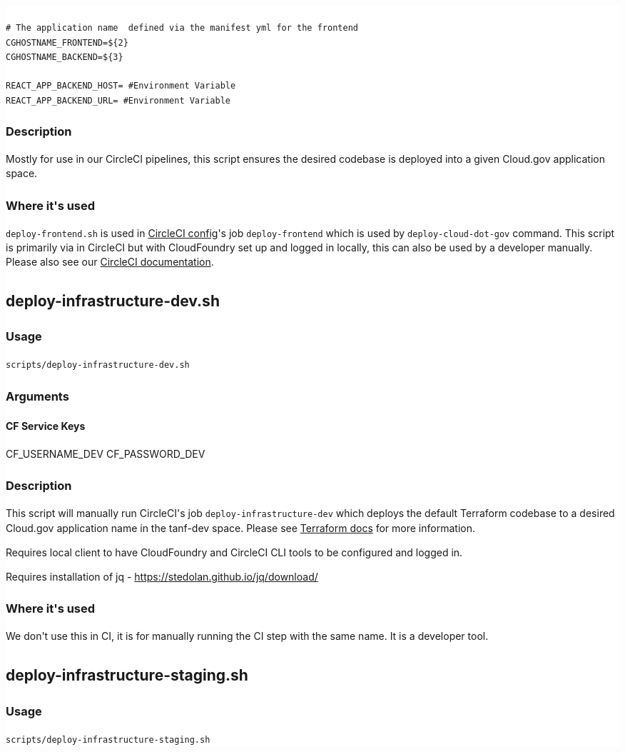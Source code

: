 ```

# The application name  defined via the manifest yml for the frontend
CGHOSTNAME_FRONTEND=${2}
CGHOSTNAME_BACKEND=${3}

REACT_APP_BACKEND_HOST= #Environment Variable
REACT_APP_BACKEND_URL= #Environment Variable
```

### Description
Mostly for use in our CircleCI pipelines, this script ensures the desired codebase is deployed into a given Cloud.gov application space.

### Where it's used

`deploy-frontend.sh` is used in [CircleCI config](../.circleci/config.yml)'s job `deploy-frontend` which is used by `deploy-cloud-dot-gov` command. This script is primarily via in CircleCI but with CloudFoundry set up and logged in locally, this can also be used by a developer manually. Please also see our [CircleCI documentation](../docs/Technical-Documentation/circle-ci.md#deploy-frontend).

## deploy-infrastructure-dev.sh

### Usage

```
scripts/deploy-infrastructure-dev.sh
```

### Arguments

#### CF Service Keys

 CF_USERNAME_DEV
 CF_PASSWORD_DEV

### Description
This script will manually run CircleCI's job `deploy-infrastructure-dev` which deploys the default Terraform codebase to a desired Cloud.gov application name in the tanf-dev space. Please see [Terraform docs](../terraform/README.md) for more information.

Requires local client to have CloudFoundry and CircleCI CLI tools to be configured and logged in.

Requires installation of jq - https://stedolan.github.io/jq/download/

### Where it's used

We don't use this in CI, it is for manually running the CI step with the same name. It is a developer tool.

## deploy-infrastructure-staging.sh
### Usage
```
scripts/deploy-infrastructure-staging.sh
```
